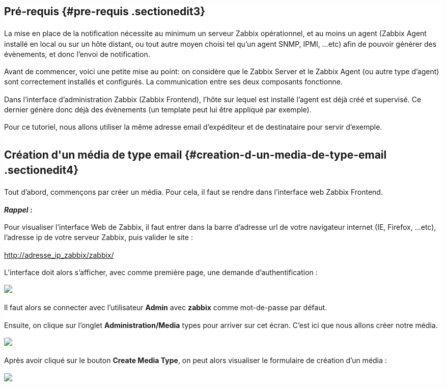 Pré-requis {#pre-requis .sectionedit3}
----------

La mise en place de la notification nécessite au minimum un serveur
Zabbix opérationnel, et au moins un agent (Zabbix Agent installé en
local ou sur un hôte distant, ou tout autre moyen choisi tel qu’un agent
SNMP, IPMI, …etc) afin de pouvoir générer des évènements, et donc
l’envoi de notification.

Avant de commencer, voici une petite mise au point: on considère que le
Zabbix Server et le Zabbix Agent (ou autre type d’agent) sont
correctement installés et configurés. La communication entre ses deux
composants fonctionne.

Dans l’interface d’administration Zabbix (Zabbix Frontend), l’hôte sur
lequel est installé l’agent est déjà créé et supervisé. Ce dernier
génère donc déjà des évènements (un template peut lui être appliqué par
exemple).

Pour ce tutoriel, nous allons utiliser la même adresse email
d’expéditeur et de destinataire pour servir d’exemple.

Création d'un média de type email {#creation-d-un-media-de-type-email .sectionedit4}
---------------------------------

Tout d’abord, commençons par créer un média. Pour cela, il faut se
rendre dans l’interface web Zabbix Frontend.

***Rappel* :**

Pour visualiser l’interface Web de Zabbix, il faut entrer dans la barre
d’adresse url de votre navigateur internet (IE, Firefox, …etc),
l’adresse ip de votre serveur Zabbix, puis valider le site :

<http://adresse_ip_zabbix/zabbix/>

L’interface doit alors s’afficher, avec comme première page, une demande
d’authentification :

[![](../assets/media/supervision/zabbix/zabbix-frontend_login.png@w=500)](../_detail/supervision/zabbix/zabbix-frontend_login.png@id=zabbix%253Azabbix-email-notification.html "supervision:zabbix:zabbix-frontend_login.png")

Il faut alors se connecter avec l’utilisateur **Admin** avec **zabbix**
comme mot-de-passe par défaut.

Ensuite, on clique sur l’onglet **Administration/Media** types pour
arriver sur cet écran. C’est ici que nous allons créer notre média.

[![](../assets/media/zabbix/zabbix-email-notification_media-1.png@w=700)](../_detail/zabbix/zabbix-email-notification_media-1.png@id=zabbix%253Azabbix-email-notification.html "zabbix:zabbix-email-notification_media-1.png")

Après avoir cliqué sur le bouton **Create Media Type**, on peut alors
visualiser le formulaire de création d’un média :

[![](../assets/media/zabbix/zabbix-email-notification_media-2.png@w=700)](../_detail/zabbix/zabbix-email-notification_media-2.png@id=zabbix%253Azabbix-email-notification.html "zabbix:zabbix-email-notification_media-2.png")
